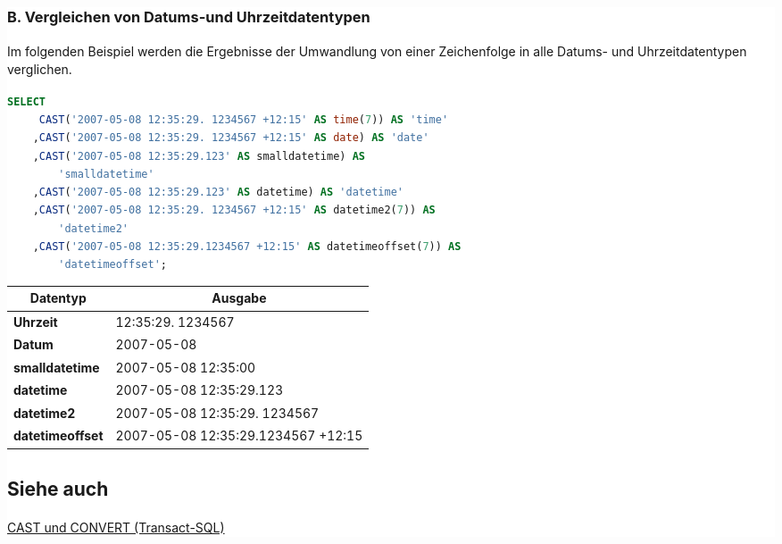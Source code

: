 ### <a name="b-comparing-date-and-time-data-types"></a>B. Vergleichen von Datums-und Uhrzeitdatentypen  
Im folgenden Beispiel werden die Ergebnisse der Umwandlung von einer Zeichenfolge in alle Datums- und Uhrzeitdatentypen verglichen.
  
```sql
SELECT   
     CAST('2007-05-08 12:35:29. 1234567 +12:15' AS time(7)) AS 'time'   
    ,CAST('2007-05-08 12:35:29. 1234567 +12:15' AS date) AS 'date'   
    ,CAST('2007-05-08 12:35:29.123' AS smalldatetime) AS   
        'smalldatetime'   
    ,CAST('2007-05-08 12:35:29.123' AS datetime) AS 'datetime'   
    ,CAST('2007-05-08 12:35:29. 1234567 +12:15' AS datetime2(7)) AS   
        'datetime2'  
    ,CAST('2007-05-08 12:35:29.1234567 +12:15' AS datetimeoffset(7)) AS   
        'datetimeoffset';  
```  
  
|Datentyp|Ausgabe|  
|---|---|
|**Uhrzeit**|12:35:29. 1234567|  
|**Datum**|2007-05-08|  
|**smalldatetime**|2007-05-08 12:35:00|  
|**datetime**|2007-05-08 12:35:29.123|  
|**datetime2**|2007-05-08 12:35:29. 1234567|  
|**datetimeoffset**|2007-05-08 12:35:29.1234567 +12:15|  
  
## <a name="see-also"></a>Siehe auch
[CAST und CONVERT &#40;Transact-SQL&#41;](../../t-sql/functions/cast-and-convert-transact-sql.md)
  
  

